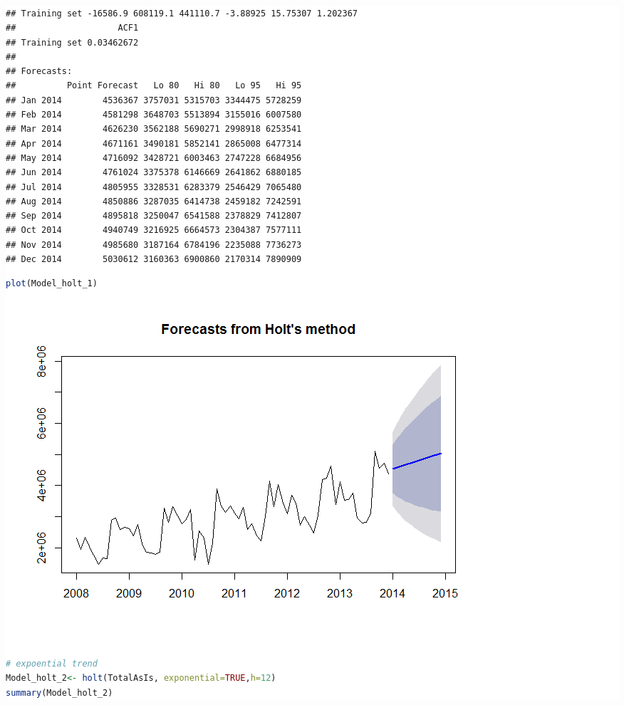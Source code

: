 ```
## Training set -16586.9 608119.1 441110.7 -3.88925 15.75307 1.202367
##                    ACF1
## Training set 0.03462672
## 
## Forecasts:
##          Point Forecast   Lo 80   Hi 80   Lo 95   Hi 95
## Jan 2014        4536367 3757031 5315703 3344475 5728259
## Feb 2014        4581298 3648703 5513894 3155016 6007580
## Mar 2014        4626230 3562188 5690271 2998918 6253541
## Apr 2014        4671161 3490181 5852141 2865008 6477314
## May 2014        4716092 3428721 6003463 2747228 6684956
## Jun 2014        4761024 3375378 6146669 2641862 6880185
## Jul 2014        4805955 3328531 6283379 2546429 7065480
## Aug 2014        4850886 3287035 6414738 2459182 7242591
## Sep 2014        4895818 3250047 6541588 2378829 7412807
## Oct 2014        4940749 3216925 6664573 2304387 7577111
## Nov 2014        4985680 3187164 6784196 2235088 7736273
## Dec 2014        5030612 3160363 6900860 2170314 7890909
```

```r
plot(Model_holt_1)
```

![](ChulwalarCode_files/figure-html/unnamed-chunk-24-1.png)

```r
# expoential trend
Model_holt_2<- holt(TotalAsIs, exponential=TRUE,h=12)
summary(Model_holt_2)
```
